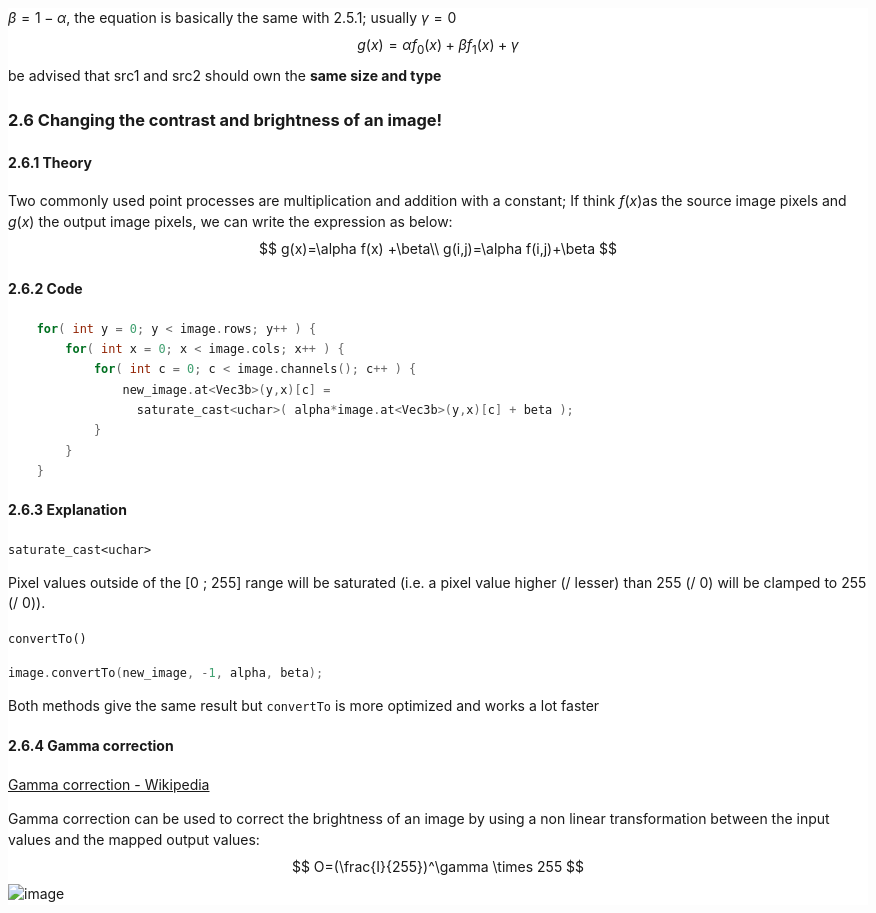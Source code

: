 $\beta = 1-\alpha$, the equation is basically the same with 2.5.1; usually $\gamma=0$ 
$$
g(x)=\alpha f_0(x)+\beta f_1(x)+\gamma
$$
be advised that src1 and src2 should own the **same size and type**



### 2.6 Changing the contrast and brightness of an image!

#### 2.6.1 Theory

Two commonly used point processes are multiplication and addition with a constant; If think $f(x)$as the source image pixels and $g(x)$ the output image pixels, we can write the expression as below:
$$
g(x)=\alpha f(x) +\beta\\
g(i,j)=\alpha f(i,j)+\beta
$$

#### 2.6.2 Code

```c++
    for( int y = 0; y < image.rows; y++ ) {
        for( int x = 0; x < image.cols; x++ ) {
            for( int c = 0; c < image.channels(); c++ ) {
                new_image.at<Vec3b>(y,x)[c] =
                  saturate_cast<uchar>( alpha*image.at<Vec3b>(y,x)[c] + beta );
            }
        }
    }
```

#### 2.6.3 Explanation

`saturate_cast<uchar>`

Pixel values outside of the [0 ; 255] range will be saturated (i.e. a pixel value higher (/ lesser) than 255 (/ 0) will be clamped to 255 (/ 0)).

`convertTo()`

```c++
image.convertTo(new_image, -1, alpha, beta);
```

Both methods give the same result but `convertTo` is more optimized and works a lot faster

#### 2.6.4 Gamma correction

[Gamma correction - Wikipedia](https://en.wikipedia.org/wiki/Gamma_correction)

Gamma correction can be used to correct the brightness of an image by using a non linear transformation between the input values and the mapped output values:
$$
O=(\frac{I}{255})^\gamma \times 255
$$
![image](https://docs.opencv.org/master/Basic_Linear_Transform_Tutorial_gamma.png)
